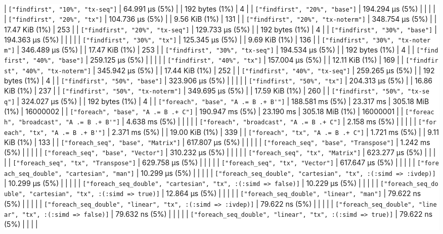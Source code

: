 | `["findfirst", "10%", "tx-seq"]`                                     |  64.991 μs (5%) |           |  192 bytes (1%) |           4 |
| `["findfirst", "20%", "base"]`                                       | 194.294 μs (5%) |           |                 |             |
| `["findfirst", "20%", "tx"]`                                         | 104.736 μs (5%) |           |   9.56 KiB (1%) |         131 |
| `["findfirst", "20%", "tx-noterm"]`                                  | 348.754 μs (5%) |           |  17.47 KiB (1%) |         253 |
| `["findfirst", "20%", "tx-seq"]`                                     | 129.733 μs (5%) |           |  192 bytes (1%) |           4 |
| `["findfirst", "30%", "base"]`                                       | 194.363 μs (5%) |           |                 |             |
| `["findfirst", "30%", "tx"]`                                         | 125.345 μs (5%) |           |   9.69 KiB (1%) |         136 |
| `["findfirst", "30%", "tx-noterm"]`                                  | 346.489 μs (5%) |           |  17.47 KiB (1%) |         253 |
| `["findfirst", "30%", "tx-seq"]`                                     | 194.534 μs (5%) |           |  192 bytes (1%) |           4 |
| `["findfirst", "40%", "base"]`                                       | 259.125 μs (5%) |           |                 |             |
| `["findfirst", "40%", "tx"]`                                         | 157.004 μs (5%) |           |  12.11 KiB (1%) |         169 |
| `["findfirst", "40%", "tx-noterm"]`                                  | 345.942 μs (5%) |           |  17.44 KiB (1%) |         252 |
| `["findfirst", "40%", "tx-seq"]`                                     | 259.265 μs (5%) |           |  192 bytes (1%) |           4 |
| `["findfirst", "50%", "base"]`                                       | 323.906 μs (5%) |           |                 |             |
| `["findfirst", "50%", "tx"]`                                         | 204.313 μs (5%) |           |  16.86 KiB (1%) |         237 |
| `["findfirst", "50%", "tx-noterm"]`                                  | 349.695 μs (5%) |           |  17.59 KiB (1%) |         260 |
| `["findfirst", "50%", "tx-seq"]`                                     | 324.027 μs (5%) |           |  192 bytes (1%) |           4 |
| `["foreach", "base", "A .= B .+ B'"]`                                | 188.581 ms (5%) | 23.317 ms | 305.18 MiB (1%) |    16000002 |
| `["foreach", "base", "A .= B .+ C"]`                                 | 190.947 ms (5%) | 23.190 ms | 305.18 MiB (1%) |    16000001 |
| `["foreach", "broadcast", "A .= B .+ B'"]`                           |   4.638 ms (5%) |           |                 |             |
| `["foreach", "broadcast", "A .= B .+ C"]`                            |   2.158 ms (5%) |           |                 |             |
| `["foreach", "tx", "A .= B .+ B'"]`                                  |   2.371 ms (5%) |           |  19.00 KiB (1%) |         339 |
| `["foreach", "tx", "A .= B .+ C"]`                                   |   1.721 ms (5%) |           |   9.11 KiB (1%) |         133 |
| `["foreach_seq", "base", "Matrix"]`                                  | 617.807 μs (5%) |           |                 |             |
| `["foreach_seq", "base", "Transpose"]`                               |   1.242 ms (5%) |           |                 |             |
| `["foreach_seq", "base", "Vector"]`                                  | 310.232 μs (5%) |           |                 |             |
| `["foreach_seq", "tx", "Matrix"]`                                    | 623.277 μs (5%) |           |                 |             |
| `["foreach_seq", "tx", "Transpose"]`                                 | 629.758 μs (5%) |           |                 |             |
| `["foreach_seq", "tx", "Vector"]`                                    | 617.647 μs (5%) |           |                 |             |
| `["foreach_seq_double", "cartesian", "man"]`                         |  10.299 μs (5%) |           |                 |             |
| `["foreach_seq_double", "cartesian", "tx", :(:simd => :ivdep)]`      |  10.299 μs (5%) |           |                 |             |
| `["foreach_seq_double", "cartesian", "tx", :(:simd => false)]`       |  10.229 μs (5%) |           |                 |             |
| `["foreach_seq_double", "cartesian", "tx", :(:simd => true)]`        |  12.864 μs (5%) |           |                 |             |
| `["foreach_seq_double", "linear", "man"]`                            |  79.622 ns (5%) |           |                 |             |
| `["foreach_seq_double", "linear", "tx", :(:simd => :ivdep)]`         |  79.622 ns (5%) |           |                 |             |
| `["foreach_seq_double", "linear", "tx", :(:simd => false)]`          |  79.632 ns (5%) |           |                 |             |
| `["foreach_seq_double", "linear", "tx", :(:simd => true)]`           |  79.622 ns (5%) |           |                 |             |